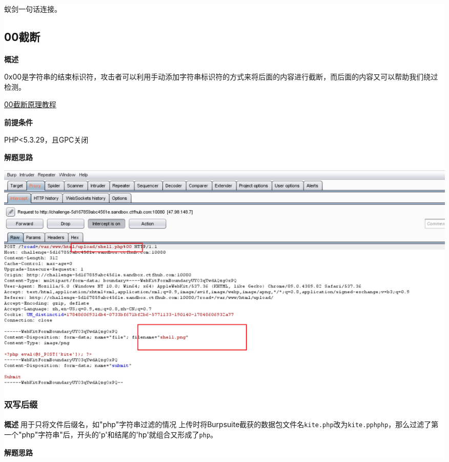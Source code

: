 蚁剑一句话连接。

## 00截断
**概述**

0x00是字符串的结束标识符，攻击者可以利用手动添加字符串标识符的方式来将后面的内容进行截断，而后面的内容又可以帮助我们绕过检测。

[00截断原理教程](http://www.admintony.com/%E5%85%B3%E4%BA%8E%E4%B8%8A%E4%BC%A0%E4%B8%AD%E7%9A%8400%E6%88%AA%E6%96%AD%E5%88%86%E6%9E%90.html)

**前提条件**

PHP<5.3.29，且GPC关闭

**解题思路**

![](./img/upload4.png)

### 双写后缀

**概述**
用于只将文件后缀名，如"php"字符串过滤的情况
上传时将Burpsuite截获的数据包文件名``kite.php``改为``kite.pphphp``，那么过滤了第一个"php"字符串"后，开头的'p'和结尾的'hp'就组合又形成了``php``。

**解题思路**
